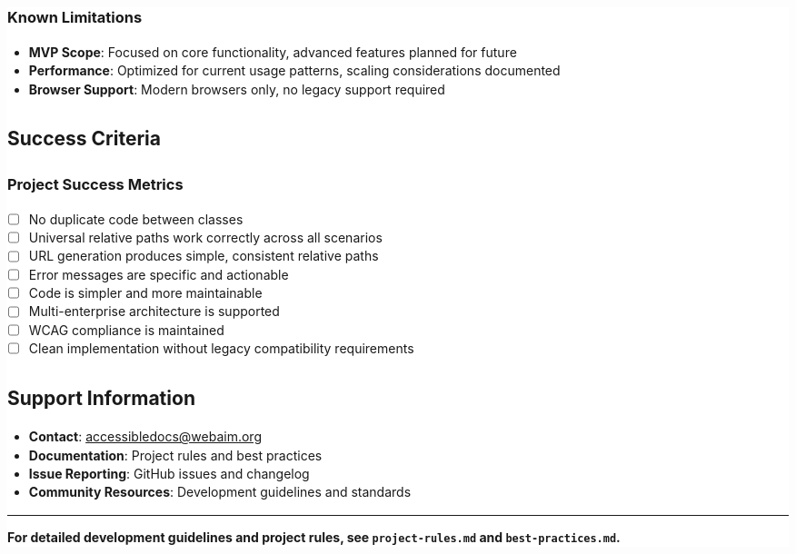 ### Known Limitations
- **MVP Scope**: Focused on core functionality, advanced features planned for future
- **Performance**: Optimized for current usage patterns, scaling considerations documented
- **Browser Support**: Modern browsers only, no legacy support required

## Success Criteria

### Project Success Metrics
- [ ] No duplicate code between classes
- [ ] Universal relative paths work correctly across all scenarios
- [ ] URL generation produces simple, consistent relative paths
- [ ] Error messages are specific and actionable
- [ ] Code is simpler and more maintainable
- [ ] Multi-enterprise architecture is supported
- [ ] WCAG compliance is maintained
- [ ] Clean implementation without legacy compatibility requirements

## Support Information

- **Contact**: accessibledocs@webaim.org
- **Documentation**: Project rules and best practices
- **Issue Reporting**: GitHub issues and changelog
- **Community Resources**: Development guidelines and standards

---

**For detailed development guidelines and project rules, see `project-rules.md` and `best-practices.md`.**
